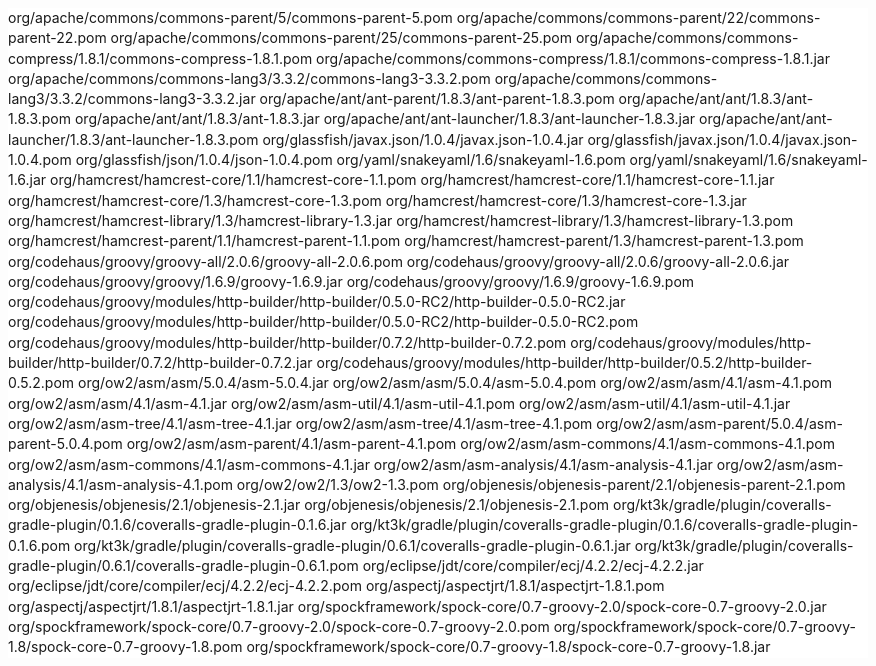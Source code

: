 org/apache/commons/commons-parent/5/commons-parent-5.pom
org/apache/commons/commons-parent/22/commons-parent-22.pom
org/apache/commons/commons-parent/25/commons-parent-25.pom
org/apache/commons/commons-compress/1.8.1/commons-compress-1.8.1.pom
org/apache/commons/commons-compress/1.8.1/commons-compress-1.8.1.jar
org/apache/commons/commons-lang3/3.3.2/commons-lang3-3.3.2.pom
org/apache/commons/commons-lang3/3.3.2/commons-lang3-3.3.2.jar
org/apache/ant/ant-parent/1.8.3/ant-parent-1.8.3.pom
org/apache/ant/ant/1.8.3/ant-1.8.3.pom
org/apache/ant/ant/1.8.3/ant-1.8.3.jar
org/apache/ant/ant-launcher/1.8.3/ant-launcher-1.8.3.jar
org/apache/ant/ant-launcher/1.8.3/ant-launcher-1.8.3.pom
org/glassfish/javax.json/1.0.4/javax.json-1.0.4.jar
org/glassfish/javax.json/1.0.4/javax.json-1.0.4.pom
org/glassfish/json/1.0.4/json-1.0.4.pom
org/yaml/snakeyaml/1.6/snakeyaml-1.6.pom
org/yaml/snakeyaml/1.6/snakeyaml-1.6.jar
org/hamcrest/hamcrest-core/1.1/hamcrest-core-1.1.pom
org/hamcrest/hamcrest-core/1.1/hamcrest-core-1.1.jar
org/hamcrest/hamcrest-core/1.3/hamcrest-core-1.3.pom
org/hamcrest/hamcrest-core/1.3/hamcrest-core-1.3.jar
org/hamcrest/hamcrest-library/1.3/hamcrest-library-1.3.jar
org/hamcrest/hamcrest-library/1.3/hamcrest-library-1.3.pom
org/hamcrest/hamcrest-parent/1.1/hamcrest-parent-1.1.pom
org/hamcrest/hamcrest-parent/1.3/hamcrest-parent-1.3.pom
org/codehaus/groovy/groovy-all/2.0.6/groovy-all-2.0.6.pom
org/codehaus/groovy/groovy-all/2.0.6/groovy-all-2.0.6.jar
org/codehaus/groovy/groovy/1.6.9/groovy-1.6.9.jar
org/codehaus/groovy/groovy/1.6.9/groovy-1.6.9.pom
org/codehaus/groovy/modules/http-builder/http-builder/0.5.0-RC2/http-builder-0.5.0-RC2.jar
org/codehaus/groovy/modules/http-builder/http-builder/0.5.0-RC2/http-builder-0.5.0-RC2.pom
org/codehaus/groovy/modules/http-builder/http-builder/0.7.2/http-builder-0.7.2.pom
org/codehaus/groovy/modules/http-builder/http-builder/0.7.2/http-builder-0.7.2.jar
org/codehaus/groovy/modules/http-builder/http-builder/0.5.2/http-builder-0.5.2.pom
org/ow2/asm/asm/5.0.4/asm-5.0.4.jar
org/ow2/asm/asm/5.0.4/asm-5.0.4.pom
org/ow2/asm/asm/4.1/asm-4.1.pom
org/ow2/asm/asm/4.1/asm-4.1.jar
org/ow2/asm/asm-util/4.1/asm-util-4.1.pom
org/ow2/asm/asm-util/4.1/asm-util-4.1.jar
org/ow2/asm/asm-tree/4.1/asm-tree-4.1.jar
org/ow2/asm/asm-tree/4.1/asm-tree-4.1.pom
org/ow2/asm/asm-parent/5.0.4/asm-parent-5.0.4.pom
org/ow2/asm/asm-parent/4.1/asm-parent-4.1.pom
org/ow2/asm/asm-commons/4.1/asm-commons-4.1.pom
org/ow2/asm/asm-commons/4.1/asm-commons-4.1.jar
org/ow2/asm/asm-analysis/4.1/asm-analysis-4.1.jar
org/ow2/asm/asm-analysis/4.1/asm-analysis-4.1.pom
org/ow2/ow2/1.3/ow2-1.3.pom
org/objenesis/objenesis-parent/2.1/objenesis-parent-2.1.pom
org/objenesis/objenesis/2.1/objenesis-2.1.jar
org/objenesis/objenesis/2.1/objenesis-2.1.pom
org/kt3k/gradle/plugin/coveralls-gradle-plugin/0.1.6/coveralls-gradle-plugin-0.1.6.jar
org/kt3k/gradle/plugin/coveralls-gradle-plugin/0.1.6/coveralls-gradle-plugin-0.1.6.pom
org/kt3k/gradle/plugin/coveralls-gradle-plugin/0.6.1/coveralls-gradle-plugin-0.6.1.jar
org/kt3k/gradle/plugin/coveralls-gradle-plugin/0.6.1/coveralls-gradle-plugin-0.6.1.pom
org/eclipse/jdt/core/compiler/ecj/4.2.2/ecj-4.2.2.jar
org/eclipse/jdt/core/compiler/ecj/4.2.2/ecj-4.2.2.pom
org/aspectj/aspectjrt/1.8.1/aspectjrt-1.8.1.pom
org/aspectj/aspectjrt/1.8.1/aspectjrt-1.8.1.jar
org/spockframework/spock-core/0.7-groovy-2.0/spock-core-0.7-groovy-2.0.jar
org/spockframework/spock-core/0.7-groovy-2.0/spock-core-0.7-groovy-2.0.pom
org/spockframework/spock-core/0.7-groovy-1.8/spock-core-0.7-groovy-1.8.pom
org/spockframework/spock-core/0.7-groovy-1.8/spock-core-0.7-groovy-1.8.jar